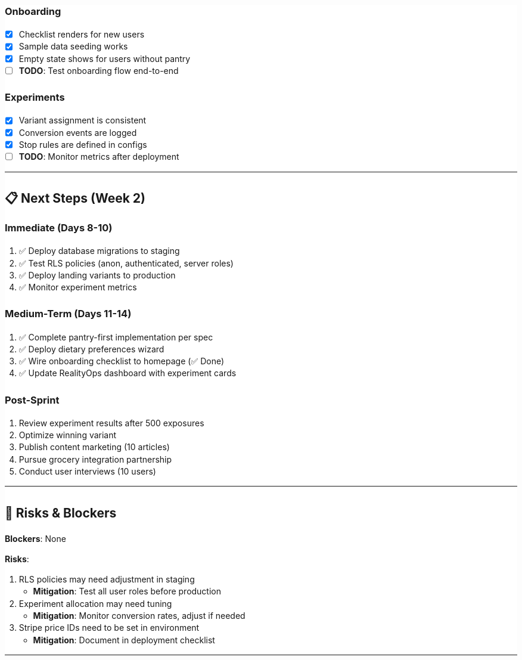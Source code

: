 ### Onboarding
- [x] Checklist renders for new users
- [x] Sample data seeding works
- [x] Empty state shows for users without pantry
- [ ] **TODO**: Test onboarding flow end-to-end

### Experiments
- [x] Variant assignment is consistent
- [x] Conversion events are logged
- [x] Stop rules are defined in configs
- [ ] **TODO**: Monitor metrics after deployment

---

## 📋 Next Steps (Week 2)

### Immediate (Days 8-10)
1. ✅ Deploy database migrations to staging
2. ✅ Test RLS policies (anon, authenticated, server roles)
3. ✅ Deploy landing variants to production
4. ✅ Monitor experiment metrics

### Medium-Term (Days 11-14)
1. ✅ Complete pantry-first implementation per spec
2. ✅ Deploy dietary preferences wizard
3. ✅ Wire onboarding checklist to homepage (✅ Done)
4. ✅ Update RealityOps dashboard with experiment cards

### Post-Sprint
1. Review experiment results after 500 exposures
2. Optimize winning variant
3. Publish content marketing (10 articles)
4. Pursue grocery integration partnership
5. Conduct user interviews (10 users)

---

## 🚨 Risks & Blockers

**Blockers**: None

**Risks**:
1. RLS policies may need adjustment in staging
   - **Mitigation**: Test all user roles before production
2. Experiment allocation may need tuning
   - **Mitigation**: Monitor conversion rates, adjust if needed
3. Stripe price IDs need to be set in environment
   - **Mitigation**: Document in deployment checklist

---
